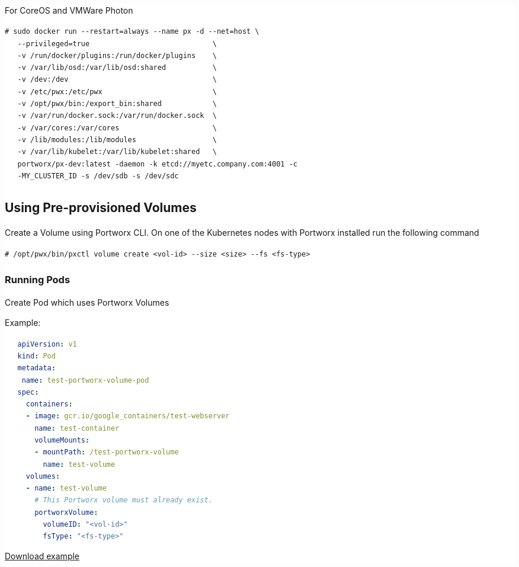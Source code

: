For CoreOS and VMWare Photon

```
# sudo docker run --restart=always --name px -d --net=host \
   --privileged=true                             \
   -v /run/docker/plugins:/run/docker/plugins    \
   -v /var/lib/osd:/var/lib/osd:shared           \
   -v /dev:/dev                                  \
   -v /etc/pwx:/etc/pwx                          \
   -v /opt/pwx/bin:/export_bin:shared            \
   -v /var/run/docker.sock:/var/run/docker.sock  \
   -v /var/cores:/var/cores                      \
   -v /lib/modules:/lib/modules                  \
   -v /var/lib/kubelet:/var/lib/kubelet:shared   \
   portworx/px-dev:latest -daemon -k etcd://myetc.company.com:4001 -c
   -MY_CLUSTER_ID -s /dev/sdb -s /dev/sdc
```

## Using Pre-provisioned Volumes

Create a Volume using Portworx CLI.
On one of the Kubernetes nodes with Portworx installed run the following command

```
# /opt/pwx/bin/pxctl volume create <vol-id> --size <size> --fs <fs-type>
```

### Running Pods

Create Pod which uses Portworx Volumes

Example:

```yaml
   apiVersion: v1
   kind: Pod
   metadata:
    name: test-portworx-volume-pod
   spec:
     containers:
     - image: gcr.io/google_containers/test-webserver
       name: test-container
       volumeMounts:
       - mountPath: /test-portworx-volume
         name: test-volume
     volumes:
     - name: test-volume
       # This Portworx volume must already exist.
       portworxVolume:
         volumeID: "<vol-id>"
         fsType: "<fs-type>"
```
[Download example](k8s-samples/portworx-volume-pod.yaml?raw=true)
